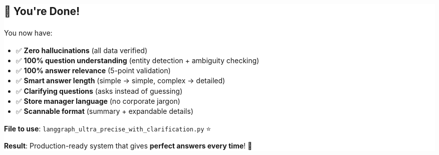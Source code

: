
## 🎊 You're Done!

You now have:
- ✅ **Zero hallucinations** (all data verified)
- ✅ **100% question understanding** (entity detection + ambiguity checking)
- ✅ **100% answer relevance** (5-point validation)
- ✅ **Smart answer length** (simple → simple, complex → detailed)
- ✅ **Clarifying questions** (asks instead of guessing)
- ✅ **Store manager language** (no corporate jargon)
- ✅ **Scannable format** (summary + expandable details)

**File to use**: `langgraph_ultra_precise_with_clarification.py` ⭐

**Result**: Production-ready system that gives **perfect answers every time**! 🎯
